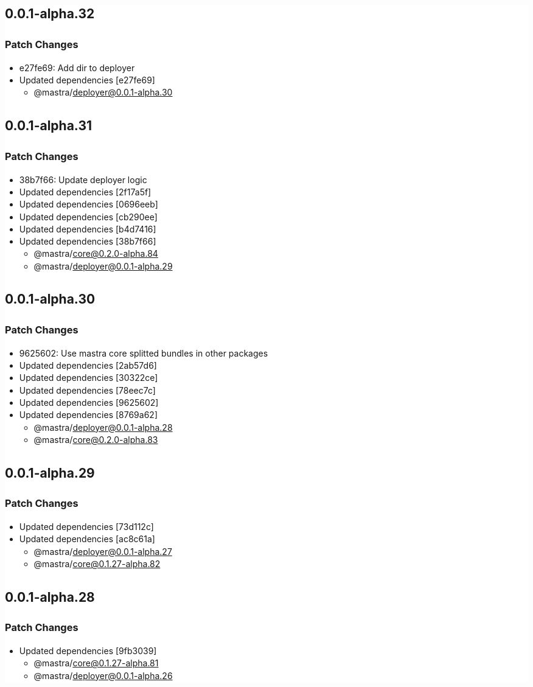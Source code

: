## 0.0.1-alpha.32

### Patch Changes

- e27fe69: Add dir to deployer
- Updated dependencies [e27fe69]
  - @mastra/deployer@0.0.1-alpha.30

## 0.0.1-alpha.31

### Patch Changes

- 38b7f66: Update deployer logic
- Updated dependencies [2f17a5f]
- Updated dependencies [0696eeb]
- Updated dependencies [cb290ee]
- Updated dependencies [b4d7416]
- Updated dependencies [38b7f66]
  - @mastra/core@0.2.0-alpha.84
  - @mastra/deployer@0.0.1-alpha.29

## 0.0.1-alpha.30

### Patch Changes

- 9625602: Use mastra core splitted bundles in other packages
- Updated dependencies [2ab57d6]
- Updated dependencies [30322ce]
- Updated dependencies [78eec7c]
- Updated dependencies [9625602]
- Updated dependencies [8769a62]
  - @mastra/deployer@0.0.1-alpha.28
  - @mastra/core@0.2.0-alpha.83

## 0.0.1-alpha.29

### Patch Changes

- Updated dependencies [73d112c]
- Updated dependencies [ac8c61a]
  - @mastra/deployer@0.0.1-alpha.27
  - @mastra/core@0.1.27-alpha.82

## 0.0.1-alpha.28

### Patch Changes

- Updated dependencies [9fb3039]
  - @mastra/core@0.1.27-alpha.81
  - @mastra/deployer@0.0.1-alpha.26
